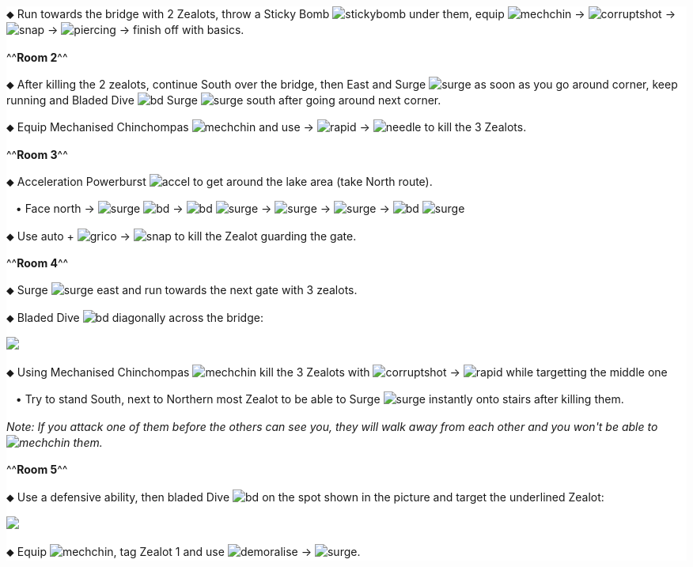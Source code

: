 ⬥ Run towards the bridge with 2 Zealots, throw a Sticky Bomb <img title="stickybomb" class="d-emoji" alt="stickybomb" src="https://cdn.discordapp.com/emojis/655341074306301964.png?v=1"> under them, equip <img title="mechchin" class="d-emoji" alt="mechchin" src="https://cdn.discordapp.com/emojis/641669268722810881.png?v=1"> → <img title="corruptshot" class="d-emoji" alt="corruptshot" src="https://cdn.discordapp.com/emojis/535541306294796299.png?v=1"> → <img title="snap" class="d-emoji" alt="snap" src="https://cdn.discordapp.com/emojis/535534127131394088.png?v=1"> → <img title="piercing" class="d-emoji" alt="piercing" src="https://cdn.discordapp.com/emojis/535541258538450944.png?v=1"> → finish off with basics.


^^**Room 2**^^

⬥ After killing the 2 zealots, continue South over the bridge, then East and Surge <img title="surge" class="d-emoji" alt="surge" src="https://cdn.discordapp.com/emojis/535533810004262912.png?v=1"> as soon as you go around corner, keep running and Bladed Dive <img title="bd" class="d-emoji" alt="bd" src="https://cdn.discordapp.com/emojis/535532854281764884.png?v=1"> Surge <img title="surge" class="d-emoji" alt="surge" src="https://cdn.discordapp.com/emojis/535533810004262912.png?v=1"> south after going around next corner.

⬥ Equip Mechanised Chinchompas <img title="mechchin" class="d-emoji" alt="mechchin" src="https://cdn.discordapp.com/emojis/641669268722810881.png?v=1"> and use → <img title="rapid" class="d-emoji" alt="rapid" src="https://cdn.discordapp.com/emojis/535541270521708566.png?v=1"> → <img title="needle" class="d-emoji" alt="needle" src="https://cdn.discordapp.com/emojis/535541259108876293.png?v=1"> to kill the 3 Zealots.


^^**Room 3**^^

⬥ Acceleration Powerburst <img title="accel" class="d-emoji" alt="accel" src="https://cdn.discordapp.com/emojis/756236265472524418.png?v=1"> to get around the lake area (take North route).

 ‎ ‎ ‎ ‎• Face north → <img title="surge" class="d-emoji" alt="surge" src="https://cdn.discordapp.com/emojis/535533810004262912.png?v=1"> <img title="bd" class="d-emoji" alt="bd" src="https://cdn.discordapp.com/emojis/535532854281764884.png?v=1"> → <img title="bd" class="d-emoji" alt="bd" src="https://cdn.discordapp.com/emojis/535532854281764884.png?v=1"> <img title="surge" class="d-emoji" alt="surge" src="https://cdn.discordapp.com/emojis/535533810004262912.png?v=1"> → <img title="surge" class="d-emoji" alt="surge" src="https://cdn.discordapp.com/emojis/535533810004262912.png?v=1"> → <img title="surge" class="d-emoji" alt="surge" src="https://cdn.discordapp.com/emojis/535533810004262912.png?v=1"> → <img title="bd" class="d-emoji" alt="bd" src="https://cdn.discordapp.com/emojis/535532854281764884.png?v=1"> <img title="surge" class="d-emoji" alt="surge" src="https://cdn.discordapp.com/emojis/535533810004262912.png?v=1">

⬥ Use auto + <img title="grico" class="d-emoji" alt="grico" src="https://cdn.discordapp.com/emojis/787904334812807238.png?v=1"> → <img title="snap" class="d-emoji" alt="snap" src="https://cdn.discordapp.com/emojis/535534127131394088.png?v=1"> to kill the Zealot guarding the gate.





<video class="media" controls><source src="https://imgur.com/8htV7Pg.mp4" type="video/mp4"></video>



^^**Room 4**^^

⬥ Surge <img title="surge" class="d-emoji" alt="surge" src="https://cdn.discordapp.com/emojis/535533810004262912.png?v=1"> east and run towards the next gate with 3 zealots.

⬥ Bladed Dive <img title="bd" class="d-emoji" alt="bd" src="https://cdn.discordapp.com/emojis/535532854281764884.png?v=1"> diagonally across the bridge:





<img class="media" src="https://i.imgur.com/9IQRudo.png">



⬥ Using Mechanised Chinchompas <img title="mechchin" class="d-emoji" alt="mechchin" src="https://cdn.discordapp.com/emojis/641669268722810881.png?v=1"> kill the 3 Zealots with <img title="corruptshot" class="d-emoji" alt="corruptshot" src="https://cdn.discordapp.com/emojis/535541306294796299.png?v=1"> → <img title="rapid" class="d-emoji" alt="rapid" src="https://cdn.discordapp.com/emojis/535541270521708566.png?v=1"> while targetting the middle one

 ‎ ‎ ‎ ‎• Try to stand South, next to Northern most Zealot to be able to Surge <img title="surge" class="d-emoji" alt="surge" src="https://cdn.discordapp.com/emojis/535533810004262912.png?v=1"> instantly onto stairs after killing them.



*Note: If you attack one of them before the others can see you, they will walk away from each other and you won't be able to <img title="mechchin" class="d-emoji" alt="mechchin" src="https://cdn.discordapp.com/emojis/641669268722810881.png?v=1"> them.*


^^**Room 5**^^

⬥ Use a defensive ability, then bladed Dive <img title="bd" class="d-emoji" alt="bd" src="https://cdn.discordapp.com/emojis/535532854281764884.png?v=1"> on the spot shown in the picture and target the underlined Zealot:





<img class="media" src="https://i.imgur.com/Zqzw5iI.png">



⬥ Equip <img title="mechchin" class="d-emoji" alt="mechchin" src="https://cdn.discordapp.com/emojis/641669268722810881.png?v=1">, tag Zealot 1 and use <img title="demoralise" class="d-emoji" alt="demoralise" src="https://cdn.discordapp.com/emojis/535541258559553546.png?v=1"> → <img title="surge" class="d-emoji" alt="surge" src="https://cdn.discordapp.com/emojis/535533810004262912.png?v=1">.
